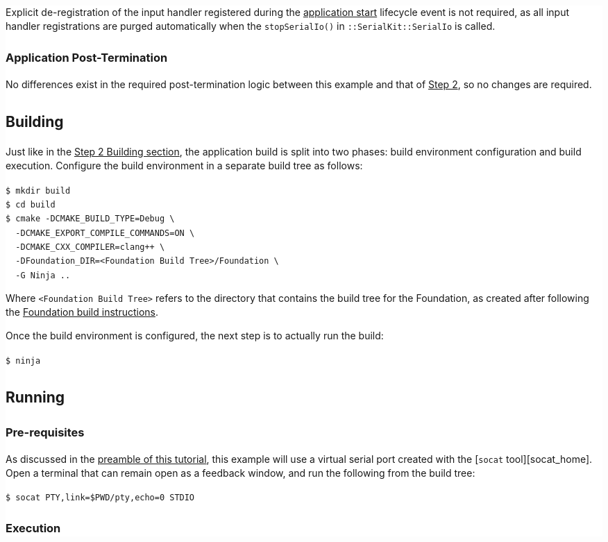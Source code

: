 Explicit de-registration of the input handler registered during the
[application start](#application-start) lifecycle event is not required, as all
input handler registrations are purged automatically when the `stopSerialIo()`
in `::SerialKit::SerialIo` is called.

### Application Post-Termination

No differences exist in the required post-termination logic between this example
and that of [Step 2](./step_2.md#application-post-termination), so no changes
are required.

## Building

Just like in the [Step 2 Building section](./step_2.md#building), the
application build is split into two phases: build environment configuration and
build execution. Configure the build environment in a separate build tree as
follows:

```console
$ mkdir build
$ cd build
$ cmake -DCMAKE_BUILD_TYPE=Debug \
  -DCMAKE_EXPORT_COMPILE_COMMANDS=ON \
  -DCMAKE_CXX_COMPILER=clang++ \
  -DFoundation_DIR=<Foundation Build Tree>/Foundation \
  -G Ninja ..
```

Where `<Foundation Build Tree>` refers to the directory that contains the build
tree for the Foundation, as created after following the
[Foundation build instructions](../building.md).

Once the build environment is configured, the next step is to actually run the
build:

```console
$ ninja
```

## Running

### Pre-requisites

As discussed in the
[preamble of this tutorial](#tutorial-step-3-listening-and-reacting), this
example will use a virtual serial port created with the
[`socat` tool][socat_home]. Open a terminal that can remain open as a feedback
window, and run the following from the build tree:

```console
$ socat PTY,link=$PWD/pty,echo=0 STDIO
```

### Execution


[Cpp_Func_Objs]: https://en.cppreference.com/w/cpp/utility/functional "C++ Function Objects"
[Cpp_bind]: https://en.cppreference.com/w/cpp/utility/functional/bind "C++ std::bind()"
[Cpp_copy]: https://en.cppreference.com/w/cpp/algorithm/copy "C++ std::copy()"
[Cpp_mem_fn]: https://en.cppreference.com/w/cpp/utility/functional/mem_fn "C++ std::mem_fn()"